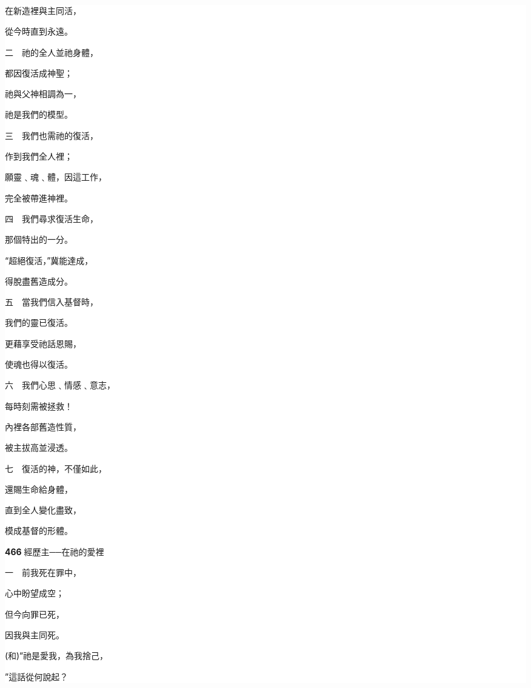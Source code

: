 在新造裡與主同活，

從今時直到永遠。

二　祂的全人並祂身體，

都因復活成神聖；

祂與父神相調為一，

祂是我們的模型。

三　我們也需祂的復活，

作到我們全人裡；

願靈﹑魂﹑體，因這工作，

完全被帶進神裡。

四　我們尋求復活生命，

那個特出的一分。

“超絕復活，”冀能達成，

得脫盡舊造成分。

五　當我們信入基督時，

我們的靈已復活。

更藉享受祂話恩賜，

使魂也得以復活。

六　我們心思﹑情感﹑意志，

每時刻需被拯救！

內裡各部舊造性質，

被主拔高並浸透。

七　復活的神，不僅如此，

還賜生命給身體，

直到全人變化盡致，

模成基督的形體。

**466** 經歷主──在祂的愛裡

一　前我死在罪中，

心中盼望成空；

但今向罪已死，

因我與主同死。

(和)“祂是愛我，為我捨己，

”這話從何說起？
